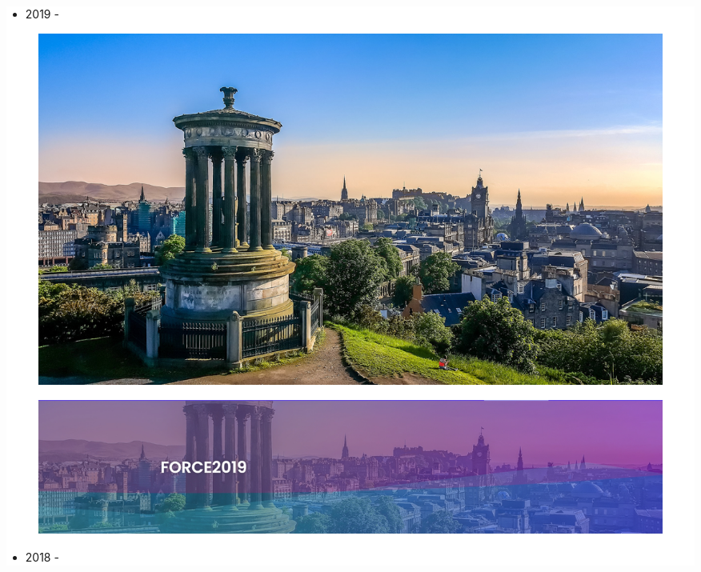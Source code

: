 * 2019 -  

<p align="left">
<figure>
  <img src="https://raw.githubusercontent.com/force11/website/d52a56dcd0aec0aed6bc930061918cbb62ff2327/images/conf-heros/conf-hero-2019.jpg" alt="2019" width="800">
</figure>
</p>

<p align="left">
<figure>
  <img src="https://raw.githubusercontent.com/force11/website/32dbec1b9ea4d31269caf423a85ba4777b8dfa5e/images/conf-heros/preview/2019.png" alt="2019" width="800">
</figure>
</p>


* 2018 -

<p align="left">
<figure>